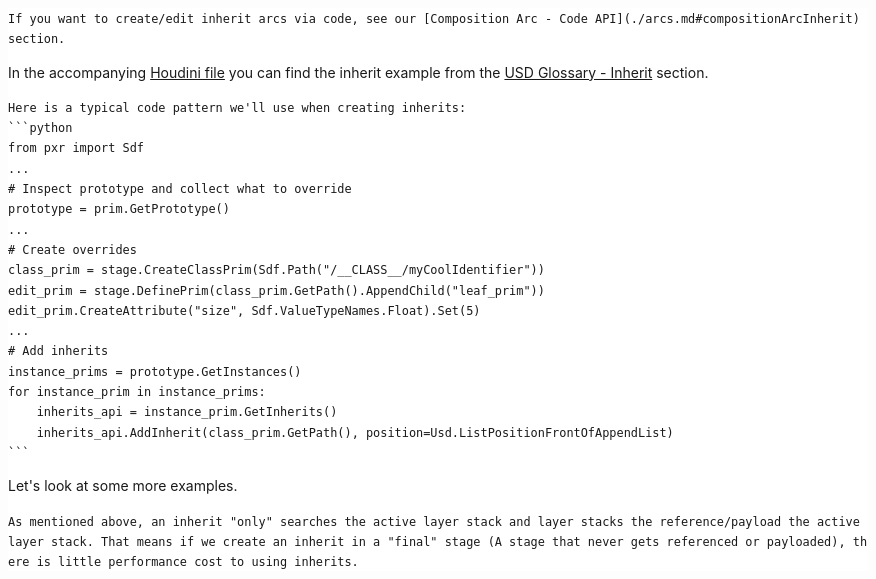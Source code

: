 ~~~admonish tip title="Pro Tip | Editing inherit arcs via the USD API"
If you want to create/edit inherit arcs via code, see our [Composition Arc - Code API](./arcs.md#compositionArcInherit) section.
~~~

In the accompanying [Houdini file](https://github.com/LucaScheller/VFX-UsdSurvivalGuide/tree/main/files/composition) you can find the inherit example from the [USD Glossary - Inherit](https://openusd.org/release/glossary.html#usdglossary-inherits) section.

~~~admonish tip title="Pro Tip | Add inherits to instanceable prims"
Here is a typical code pattern we'll use when creating inherits:
```python
from pxr import Sdf
...
# Inspect prototype and collect what to override
prototype = prim.GetPrototype()
...
# Create overrides
class_prim = stage.CreateClassPrim(Sdf.Path("/__CLASS__/myCoolIdentifier"))
edit_prim = stage.DefinePrim(class_prim.GetPath().AppendChild("leaf_prim"))
edit_prim.CreateAttribute("size", Sdf.ValueTypeNames.Float).Set(5)
...
# Add inherits
instance_prims = prototype.GetInstances()
for instance_prim in instance_prims:
    inherits_api = instance_prim.GetInherits()
    inherits_api.AddInherit(class_prim.GetPath(), position=Usd.ListPositionFrontOfAppendList)    
```
~~~

Let's look at some more examples.

~~~admonish danger title="Pro Tip | Inherit Performance Cost"
As mentioned above, an inherit "only" searches the active layer stack and layer stacks the reference/payload the active layer stack. That means if we create an inherit in a "final" stage (A stage that never gets referenced or payloaded), there is little performance cost to using inherits.
~~~
